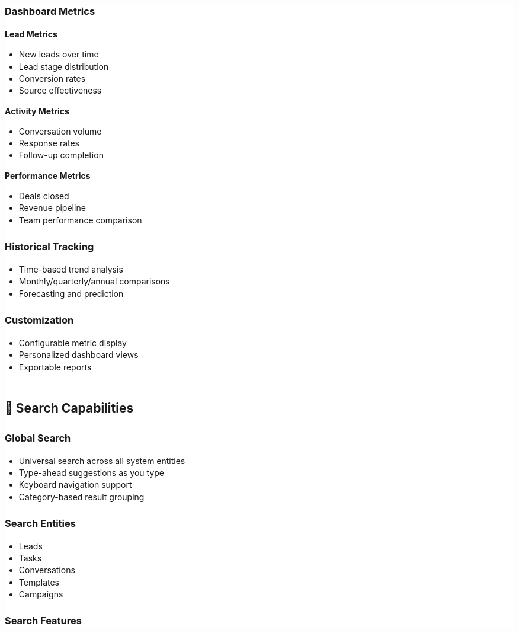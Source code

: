 ### Dashboard Metrics

**Lead Metrics**

- New leads over time
- Lead stage distribution
- Conversion rates
- Source effectiveness

**Activity Metrics**

- Conversation volume
- Response rates
- Follow-up completion

**Performance Metrics**

- Deals closed
- Revenue pipeline
- Team performance comparison

### Historical Tracking

- Time-based trend analysis
- Monthly/quarterly/annual comparisons
- Forecasting and prediction

### Customization

- Configurable metric display
- Personalized dashboard views
- Exportable reports

---

## 🔎 Search Capabilities

### Global Search

- Universal search across all system entities
- Type-ahead suggestions as you type
- Keyboard navigation support
- Category-based result grouping

### Search Entities

- Leads
- Tasks
- Conversations
- Templates
- Campaigns

### Search Features
